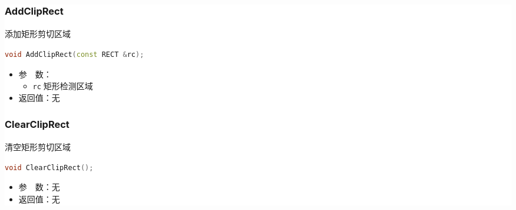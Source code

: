 ### AddClipRect

添加矩形剪切区域

```cpp
void AddClipRect(const RECT &rc);
```

 - 参&emsp;数：
      - `rc` 矩形检测区域
 - 返回值：无

### ClearClipRect

清空矩形剪切区域

```cpp
void ClearClipRect();
```

 - 参&emsp;数：无
 - 返回值：无